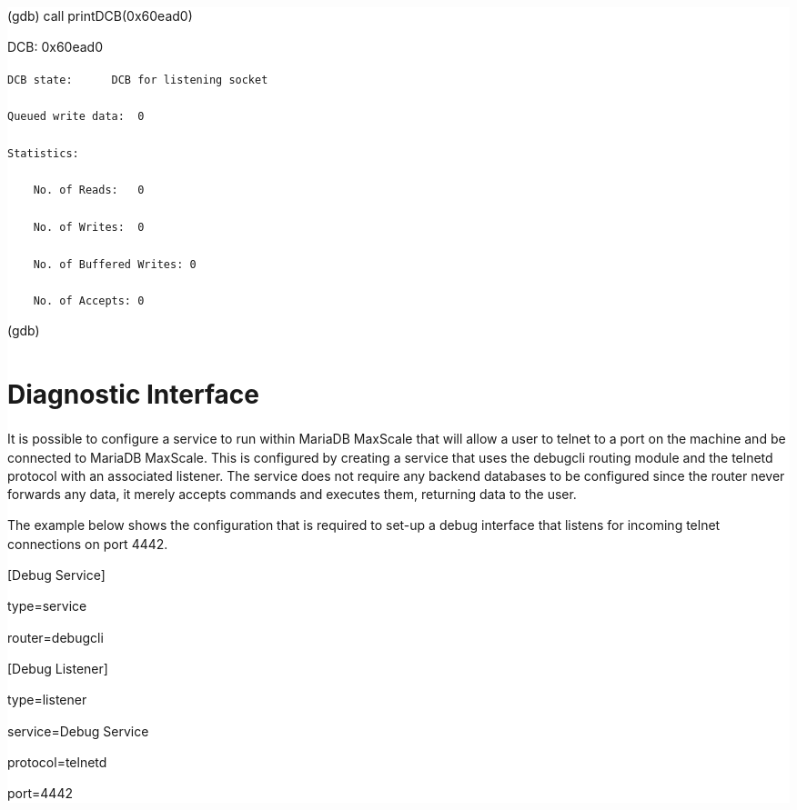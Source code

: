 
(gdb) call printDCB(0x60ead0)


DCB: 0x60ead0


```
DCB state:      DCB for listening socket

Queued write data:  0

Statistics:

    No. of Reads:   0

    No. of Writes:  0

    No. of Buffered Writes: 0

    No. of Accepts: 0
```


(gdb)


# Diagnostic Interface


It is possible to configure a service to run within MariaDB MaxScale that will allow a user to telnet to a port on the machine and be connected to MariaDB MaxScale. This is configured by creating a service that uses the debugcli routing module and the telnetd protocol with an associated listener. The service does not require any backend databases to be configured since the router never forwards any data, it merely accepts commands and executes them, returning data to the user.


The example below shows the configuration that is required to set-up a debug interface that listens for incoming telnet connections on port 4442.


[Debug Service]


type=service


router=debugcli


[Debug Listener]


type=listener


service=Debug Service


protocol=telnetd


port=4442
